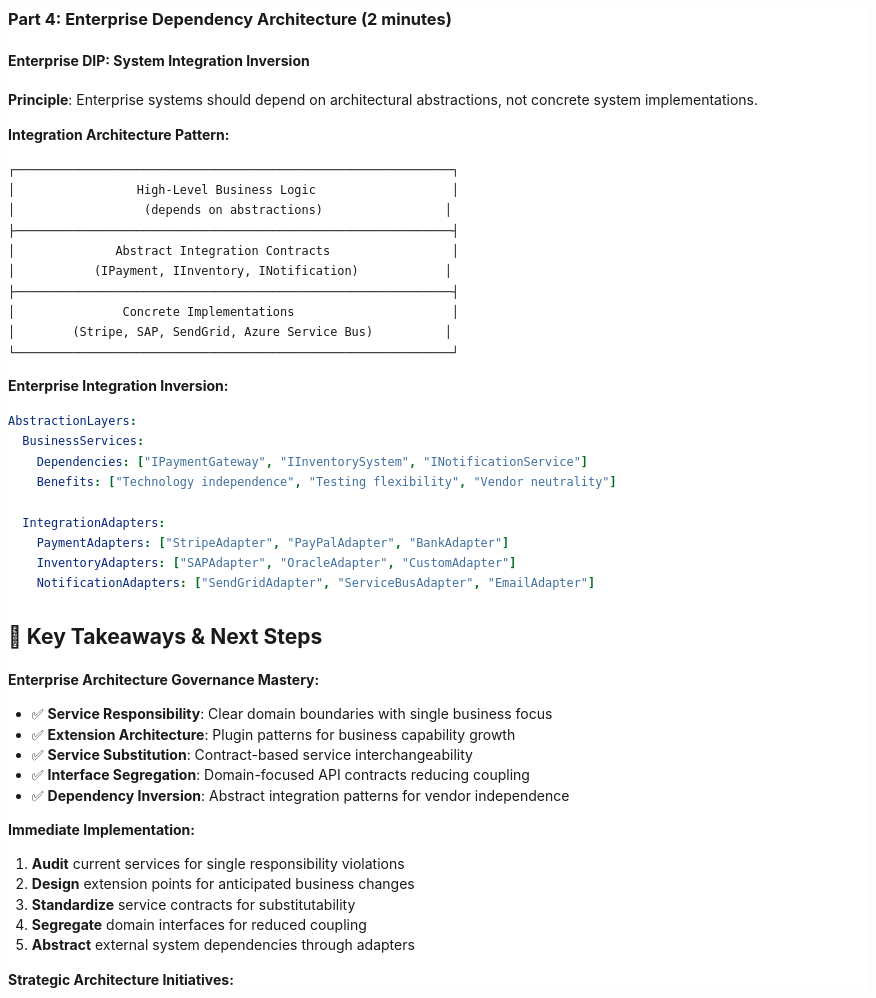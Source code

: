 ### Part 4: Enterprise Dependency Architecture (2 minutes)

#### Enterprise DIP: System Integration Inversion

**Principle**: Enterprise systems should depend on architectural abstractions, not concrete system implementations.

**Integration Architecture Pattern:**

```text
┌─────────────────────────────────────────────────────────────┐
│                 High-Level Business Logic                   │
│                  (depends on abstractions)                 │
├─────────────────────────────────────────────────────────────┤
│              Abstract Integration Contracts                 │
│           (IPayment, IInventory, INotification)            │
├─────────────────────────────────────────────────────────────┤
│               Concrete Implementations                      │
│        (Stripe, SAP, SendGrid, Azure Service Bus)          │
└─────────────────────────────────────────────────────────────┘
```

**Enterprise Integration Inversion:**

```yaml
AbstractionLayers:
  BusinessServices:
    Dependencies: ["IPaymentGateway", "IInventorySystem", "INotificationService"]
    Benefits: ["Technology independence", "Testing flexibility", "Vendor neutrality"]
  
  IntegrationAdapters:
    PaymentAdapters: ["StripeAdapter", "PayPalAdapter", "BankAdapter"]
    InventoryAdapters: ["SAPAdapter", "OracleAdapter", "CustomAdapter"]
    NotificationAdapters: ["SendGridAdapter", "ServiceBusAdapter", "EmailAdapter"]
```

## 🎯 Key Takeaways & Next Steps

**Enterprise Architecture Governance Mastery:**

- ✅ **Service Responsibility**: Clear domain boundaries with single business focus
- ✅ **Extension Architecture**: Plugin patterns for business capability growth
- ✅ **Service Substitution**: Contract-based service interchangeability
- ✅ **Interface Segregation**: Domain-focused API contracts reducing coupling
- ✅ **Dependency Inversion**: Abstract integration patterns for vendor independence

**Immediate Implementation:**

1. **Audit** current services for single responsibility violations
2. **Design** extension points for anticipated business changes
3. **Standardize** service contracts for substitutability
4. **Segregate** domain interfaces for reduced coupling
5. **Abstract** external system dependencies through adapters

**Strategic Architecture Initiatives:**
